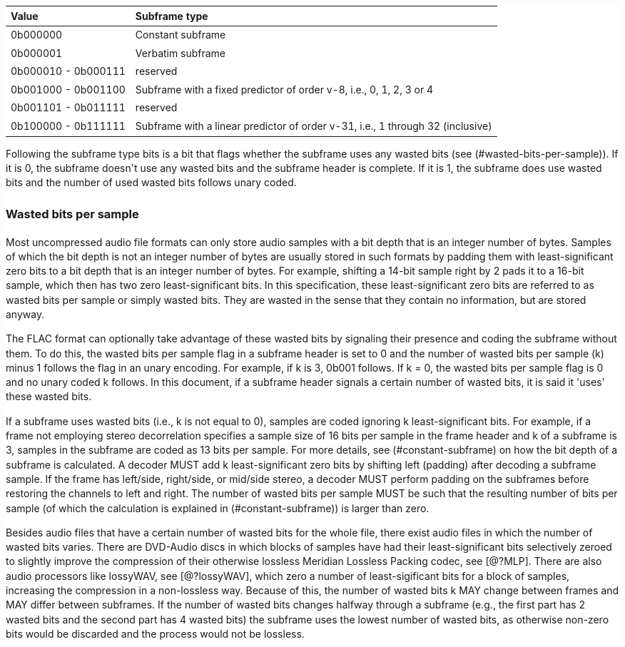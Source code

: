 Value               | Subframe type
:-------------------|:-----------
0b000000            | Constant subframe
0b000001            | Verbatim subframe
0b000010 - 0b000111 | reserved
0b001000 - 0b001100 | Subframe with a fixed predictor of order v-8, i.e., 0, 1, 2, 3 or 4
0b001101 - 0b011111 | reserved
0b100000 - 0b111111 | Subframe with a linear predictor of order v-31, i.e., 1 through 32 (inclusive)

Following the subframe type bits is a bit that flags whether the subframe uses any wasted bits (see (#wasted-bits-per-sample)). If it is 0, the subframe doesn't use any wasted bits and the subframe header is complete. If it is 1, the subframe does use wasted bits and the number of used wasted bits follows unary coded.

### Wasted bits per sample

Most uncompressed audio file formats can only store audio samples with a bit depth that is an integer number of bytes. Samples of which the bit depth is not an integer number of bytes are usually stored in such formats by padding them with least-significant zero bits to a bit depth that is an integer number of bytes. For example, shifting a 14-bit sample right by 2 pads it to a 16-bit sample, which then has two zero least-significant bits. In this specification, these least-significant zero bits are referred to as wasted bits per sample or simply wasted bits. They are wasted in the sense that they contain no information, but are stored anyway.

The FLAC format can optionally take advantage of these wasted bits by signaling their presence and coding the subframe without them. To do this, the wasted bits per sample flag in a subframe header is set to 0 and the number of wasted bits per sample (k) minus 1 follows the flag in an unary encoding. For example, if k is 3, 0b001 follows. If k = 0, the wasted bits per sample flag is 0 and no unary coded k follows. In this document, if a subframe header signals a certain number of wasted bits, it is said it 'uses' these wasted bits.

If a subframe uses wasted bits (i.e., k is not equal to 0), samples are coded ignoring k least-significant bits. For example, if a frame not employing stereo decorrelation specifies a sample size of 16 bits per sample in the frame header and k of a subframe is 3, samples in the subframe are coded as 13 bits per sample. For more details, see (#constant-subframe) on how the bit depth of a subframe is calculated. A decoder MUST add k least-significant zero bits by shifting left (padding) after decoding a subframe sample. If the frame has left/side, right/side, or mid/side stereo, a decoder MUST perform padding on the subframes before restoring the channels to left and right. The number of wasted bits per sample MUST be such that the resulting number of bits per sample (of which the calculation is explained in (#constant-subframe)) is larger than zero.

Besides audio files that have a certain number of wasted bits for the whole file, there exist audio files in which the number of wasted bits varies. There are DVD-Audio discs in which blocks of samples have had their least-significant bits selectively zeroed to slightly improve the compression of their otherwise lossless Meridian Lossless Packing codec, see [@?MLP]. There are also audio processors like lossyWAV, see [@?lossyWAV], which zero a number of least-sigificant bits for a block of samples, increasing the compression in a non-lossless way. Because of this, the number of wasted bits k MAY change between frames and MAY differ between subframes. If the number of wasted bits changes halfway through a subframe (e.g., the first part has 2 wasted bits and the second part has 4 wasted bits) the subframe uses the lowest number of wasted bits, as otherwise non-zero bits would be discarded and the process would not be lossless.
